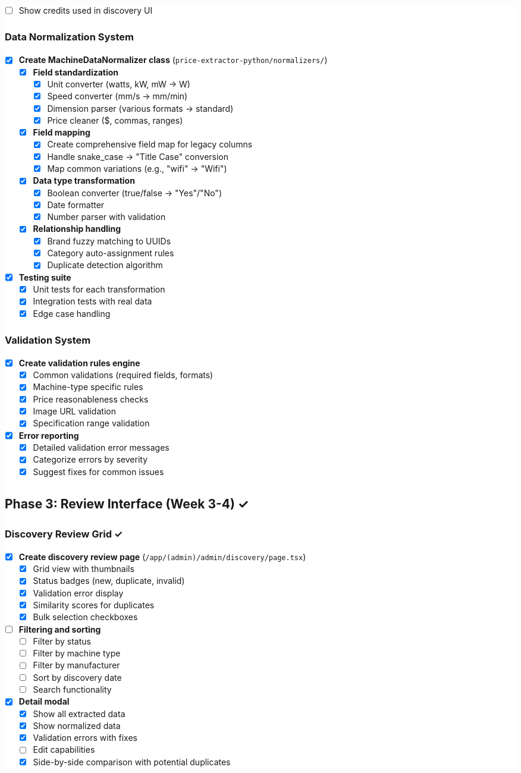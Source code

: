   - [ ] Show credits used in discovery UI

### Data Normalization System
- [x] **Create MachineDataNormalizer class** (`price-extractor-python/normalizers/`)
  - [x] **Field standardization**
    - [x] Unit converter (watts, kW, mW → W)
    - [x] Speed converter (mm/s → mm/min)
    - [x] Dimension parser (various formats → standard)
    - [x] Price cleaner ($, commas, ranges)
  - [x] **Field mapping**
    - [x] Create comprehensive field map for legacy columns
    - [x] Handle snake_case → "Title Case" conversion
    - [x] Map common variations (e.g., "wifi" → "Wifi")
  - [x] **Data type transformation**
    - [x] Boolean converter (true/false → "Yes"/"No")
    - [x] Date formatter
    - [x] Number parser with validation
  - [x] **Relationship handling**
    - [x] Brand fuzzy matching to UUIDs
    - [x] Category auto-assignment rules
    - [x] Duplicate detection algorithm
- [x] **Testing suite**
  - [x] Unit tests for each transformation
  - [x] Integration tests with real data
  - [x] Edge case handling

### Validation System
- [x] **Create validation rules engine**
  - [x] Common validations (required fields, formats)
  - [x] Machine-type specific rules
  - [x] Price reasonableness checks
  - [x] Image URL validation
  - [x] Specification range validation
- [x] **Error reporting**
  - [x] Detailed validation error messages
  - [x] Categorize errors by severity
  - [x] Suggest fixes for common issues

## Phase 3: Review Interface (Week 3-4) ✓

### Discovery Review Grid ✓
- [x] **Create discovery review page** (`/app/(admin)/admin/discovery/page.tsx`)
  - [x] Grid view with thumbnails
  - [x] Status badges (new, duplicate, invalid)
  - [x] Validation error display
  - [x] Similarity scores for duplicates
  - [x] Bulk selection checkboxes
- [ ] **Filtering and sorting**
  - [ ] Filter by status
  - [ ] Filter by machine type
  - [ ] Filter by manufacturer
  - [ ] Sort by discovery date
  - [ ] Search functionality
- [x] **Detail modal**
  - [x] Show all extracted data
  - [x] Show normalized data
  - [x] Validation errors with fixes
  - [ ] Edit capabilities
  - [x] Side-by-side comparison with potential duplicates

